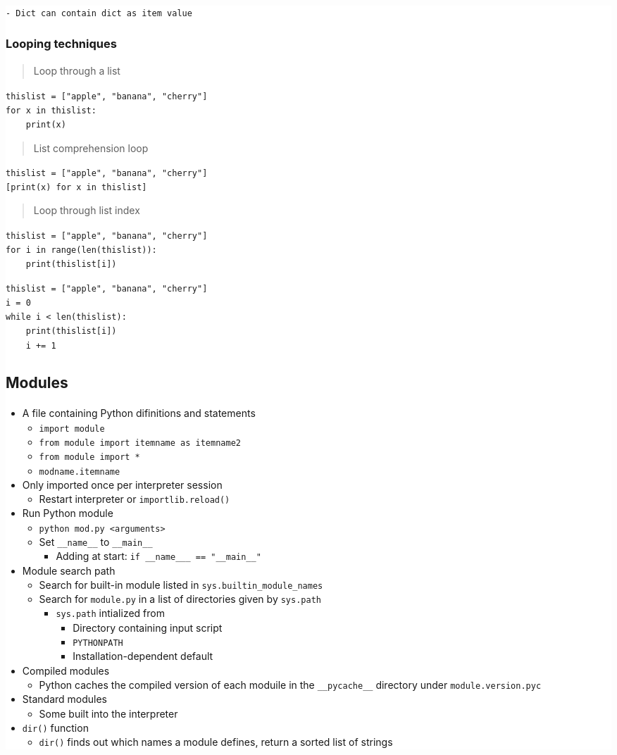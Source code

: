     - Dict can contain dict as item value

### Looping techniques

>
> Loop through a list
>

~~~
thislist = ["apple", "banana", "cherry"]
for x in thislist:
    print(x)
~~~

>
> List comprehension loop
>

~~~
thislist = ["apple", "banana", "cherry"]
[print(x) for x in thislist]
~~~

>
> Loop through list index
>

~~~
thislist = ["apple", "banana", "cherry"]
for i in range(len(thislist)):
    print(thislist[i])
~~~

~~~
thislist = ["apple", "banana", "cherry"]
i = 0
while i < len(thislist):
    print(thislist[i])
    i += 1
~~~

## Modules

- A file containing Python difinitions and statements
    - `import module`
    - `from module import itemname as itemname2`
    - `from module import *`
    - `modname.itemname`
- Only imported once per interpreter session
    - Restart interpreter or `importlib.reload()`
- Run Python module
    - `python mod.py <arguments>`
    - Set `__name__` to `__main__`
        - Adding at start: `if __name___ == "__main__"`
- Module search path
    - Search for built-in module listed in `sys.builtin_module_names`
    - Search for `module.py` in a list of directories given by `sys.path`
        - `sys.path` intialized from
            - Directory containing input script
            - `PYTHONPATH`
            - Installation-dependent default
- Compiled modules
    - Python caches the compiled version of each moduile in the `__pycache__` directory under `module.version.pyc`
- Standard modules
    - Some built into the interpreter
- `dir()` function
    - `dir()` finds out which names a module defines, return a sorted list of strings